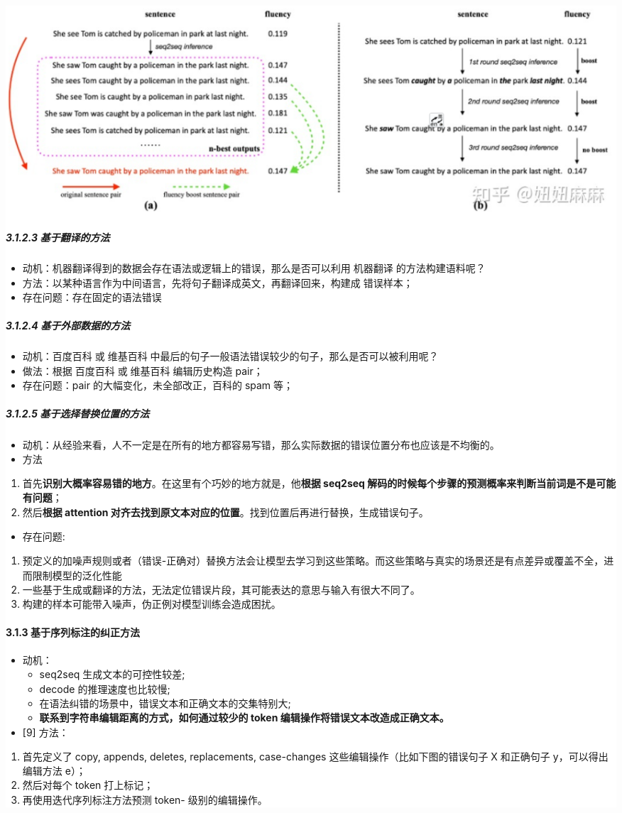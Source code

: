 ![](img/微信截图_20210915202312.png)

##### 3.1.2.3 基于翻译的方法

- 动机：机器翻译得到的数据会存在语法或逻辑上的错误，那么是否可以利用 机器翻译 的方法构建语料呢？
- 方法：以某种语言作为中间语言，先将句子翻译成英文，再翻译回来，构建成 错误样本；
- 存在问题：存在固定的语法错误

##### 3.1.2.4 基于外部数据的方法

- 动机：百度百科 或 维基百科 中最后的句子一般语法错误较少的句子，那么是否可以被利用呢？
- 做法：根据 百度百科 或 维基百科 编辑历史构造 pair；
- 存在问题：pair 的大幅变化，未全部改正，百科的 spam 等；

##### 3.1.2.5 基于选择替换位置的方法

- 动机：从经验来看，人不一定是在所有的地方都容易写错，那么实际数据的错误位置分布也应该是不均衡的。
- 方法

1. 首先**识别大概率容易错的地方**。在这里有个巧妙的地方就是，他**根据 seq2seq 解码的时候每个步骤的预测概率来判断当前词是不是可能有问题**；
2. 然后**根据 attention 对齐去找到原文本对应的位置**。找到位置后再进行替换，生成错误句子。

- 存在问题:

1. 预定义的加噪声规则或者（错误-正确对）替换方法会让模型去学习到这些策略。而这些策略与真实的场景还是有点差异或覆盖不全，进而限制模型的泛化性能
2. 一些基于生成或翻译的方法，无法定位错误片段，其可能表达的意思与输入有很大不同了。
3. 构建的样本可能带入噪声，伪正例对模型训练会造成困扰。

#### 3.1.3 基于序列标注的纠正方法

- 动机：
  - seq2seq 生成文本的可控性较差;
  - decode 的推理速度也比较慢;
  - 在语法纠错的场景中，错误文本和正确文本的交集特别大;
  - **联系到字符串编辑距离的方式，如何通过较少的 token 编辑操作将错误文本改造成正确文本。**
- [9] 方法：

1. 首先定义了 copy, appends, deletes, replacements, case-changes 这些编辑操作（比如下图的错误句子 X 和正确句子 y，可以得出编辑方法 e）；
2. 然后对每个 token 打上标记；
3. 再使用迭代序列标注方法预测 token- 级别的编辑操作。
